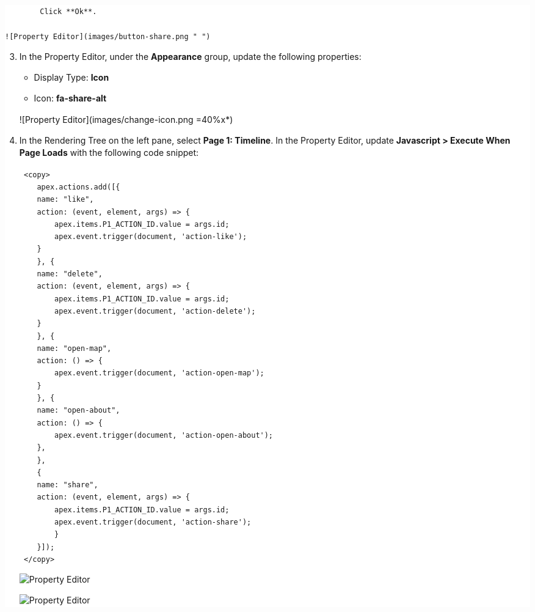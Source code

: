            Click **Ok**.

    ![Property Editor](images/button-share.png " ")
3. In the Property Editor, under the **Appearance** group, update the following properties:

    - Display Type: **Icon**

    - Icon: **fa-share-alt**

    ![Property Editor](images/change-icon.png =40%x*)
4. In the Rendering Tree on the left pane, select **Page 1: Timeline**. In the Property Editor, update **Javascript > Execute When Page Loads** with the following code snippet:

    ```
     <copy>
        apex.actions.add([{
        name: "like",
        action: (event, element, args) => {
            apex.items.P1_ACTION_ID.value = args.id;
            apex.event.trigger(document, 'action-like');
        }
        }, {
        name: "delete",
        action: (event, element, args) => {
            apex.items.P1_ACTION_ID.value = args.id;
            apex.event.trigger(document, 'action-delete');
        }
        }, {
        name: "open-map",
        action: () => {
            apex.event.trigger(document, 'action-open-map');
        }
        }, {
        name: "open-about",
        action: () => {
            apex.event.trigger(document, 'action-open-about');
        },
        },
        {
        name: "share",
        action: (event, element, args) => {
            apex.items.P1_ACTION_ID.value = args.id;
            apex.event.trigger(document, 'action-share');
            }
        }]);
     </copy>
    ```

    ![Property Editor](images/exec-js.png " ")

    ![Property Editor](images/update-js-code.png " ")
